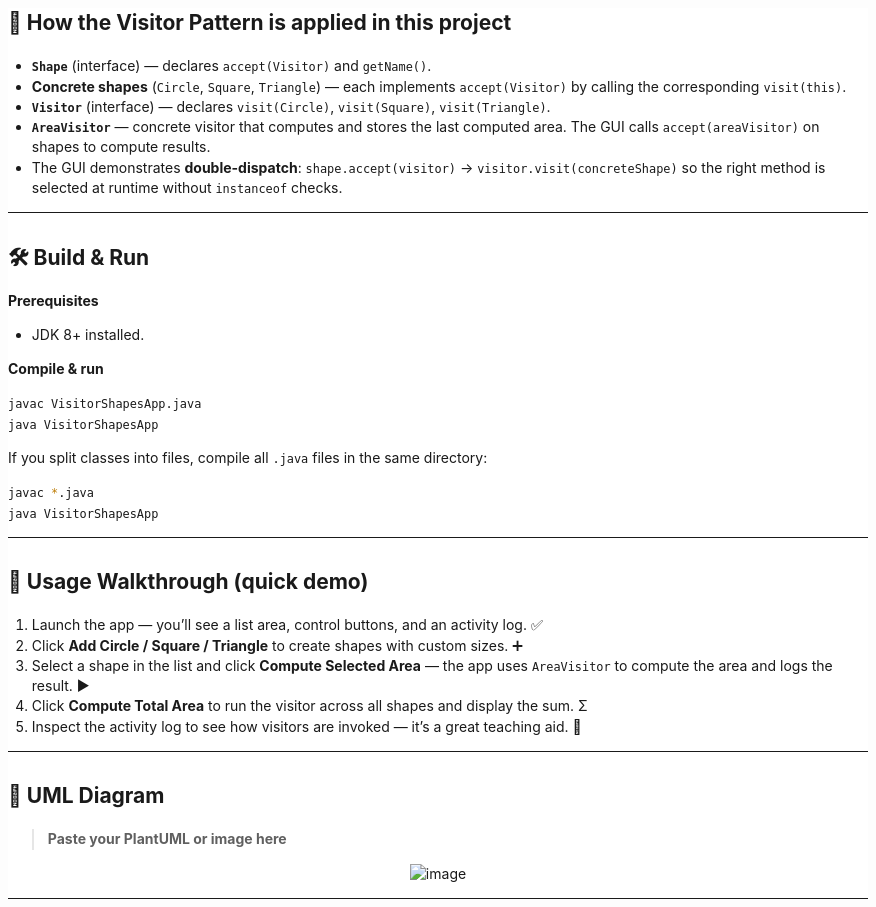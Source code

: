 
## 🔗 How the Visitor Pattern is applied in this project

* **`Shape`** (interface) — declares `accept(Visitor)` and `getName()`.
* **Concrete shapes** (`Circle`, `Square`, `Triangle`) — each implements `accept(Visitor)` by calling the corresponding `visit(this)`.
* **`Visitor`** (interface) — declares `visit(Circle)`, `visit(Square)`, `visit(Triangle)`.
* **`AreaVisitor`** — concrete visitor that computes and stores the last computed area. The GUI calls `accept(areaVisitor)` on shapes to compute results.
* The GUI demonstrates **double-dispatch**: `shape.accept(visitor)` → `visitor.visit(concreteShape)` so the right method is selected at runtime without `instanceof` checks.

---

## 🛠 Build & Run

**Prerequisites**

* JDK 8+ installed.

**Compile & run**

```bash
javac VisitorShapesApp.java
java VisitorShapesApp
```

If you split classes into files, compile all `.java` files in the same directory:

```bash
javac *.java
java VisitorShapesApp
```

---

## 🧭 Usage Walkthrough (quick demo)

1. Launch the app — you’ll see a list area, control buttons, and an activity log. ✅
2. Click **Add Circle / Square / Triangle** to create shapes with custom sizes. ➕
3. Select a shape in the list and click **Compute Selected Area** — the app uses `AreaVisitor` to compute the area and logs the result. ▶️
4. Click **Compute Total Area** to run the visitor across all shapes and display the sum. Σ
5. Inspect the activity log to see how visitors are invoked — it’s a great teaching aid. 🧾

---

## 📐 UML Diagram

> **Paste your PlantUML or image here**

<p align="center">
  <img width="757" height="685" alt="image" src="https://github.com/user-attachments/assets/7d64396b-dd68-4e4a-8d7c-ac95857c10cb" />
</p>

---